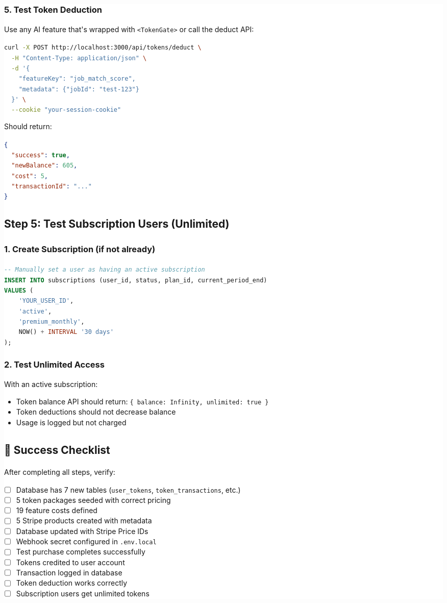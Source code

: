 ### 5. Test Token Deduction

Use any AI feature that's wrapped with `<TokenGate>` or call the deduct API:

```bash
curl -X POST http://localhost:3000/api/tokens/deduct \
  -H "Content-Type: application/json" \
  -d '{
    "featureKey": "job_match_score",
    "metadata": {"jobId": "test-123"}
  }' \
  --cookie "your-session-cookie"
```

Should return:
```json
{
  "success": true,
  "newBalance": 605,
  "cost": 5,
  "transactionId": "..."
}
```

## Step 5: Test Subscription Users (Unlimited)

### 1. Create Subscription (if not already)

```sql
-- Manually set a user as having an active subscription
INSERT INTO subscriptions (user_id, status, plan_id, current_period_end)
VALUES (
    'YOUR_USER_ID',
    'active',
    'premium_monthly',
    NOW() + INTERVAL '30 days'
);
```

### 2. Test Unlimited Access

With an active subscription:
- Token balance API should return: `{ balance: Infinity, unlimited: true }`
- Token deductions should not decrease balance
- Usage is logged but not charged

## 🎉 Success Checklist

After completing all steps, verify:

- [ ] Database has 7 new tables (`user_tokens`, `token_transactions`, etc.)
- [ ] 5 token packages seeded with correct pricing
- [ ] 19 feature costs defined
- [ ] 5 Stripe products created with metadata
- [ ] Database updated with Stripe Price IDs
- [ ] Webhook secret configured in `.env.local`
- [ ] Test purchase completes successfully
- [ ] Tokens credited to user account
- [ ] Transaction logged in database
- [ ] Token deduction works correctly
- [ ] Subscription users get unlimited tokens
